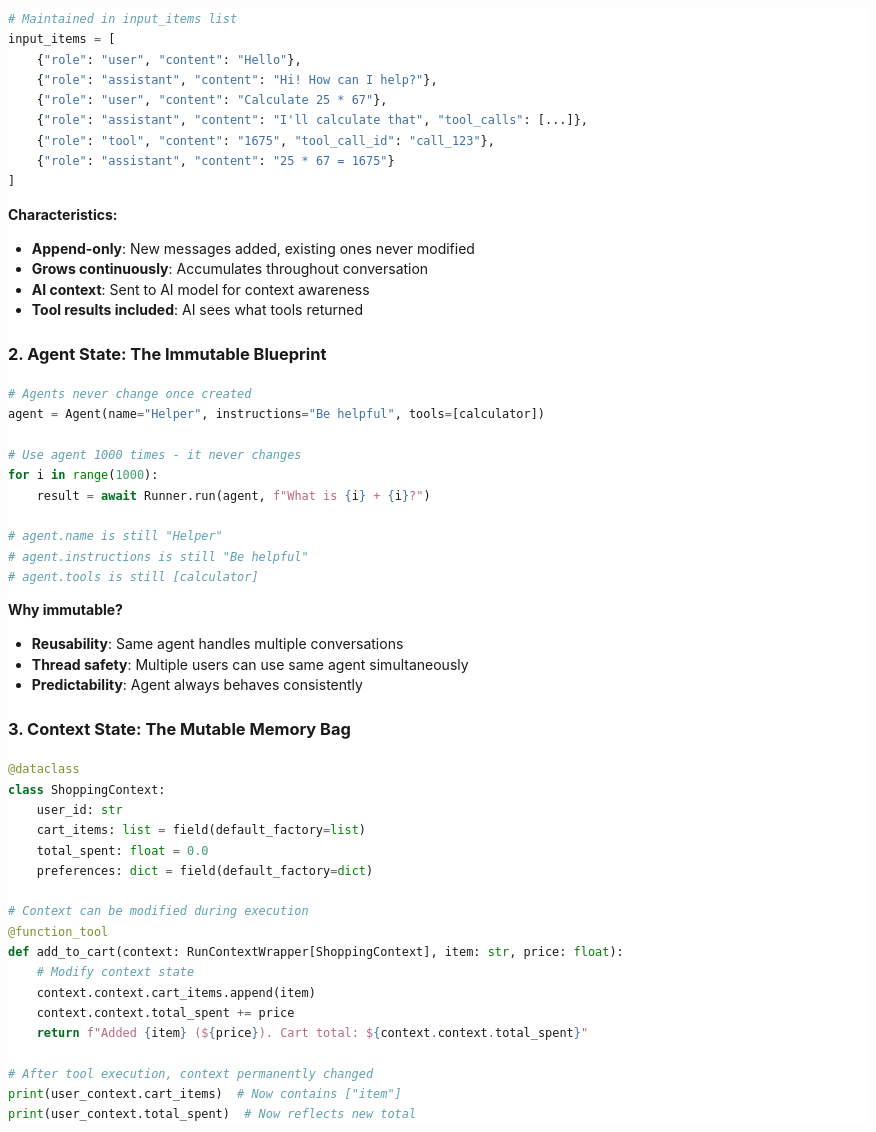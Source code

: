 ```python
# Maintained in input_items list
input_items = [
    {"role": "user", "content": "Hello"},
    {"role": "assistant", "content": "Hi! How can I help?"},
    {"role": "user", "content": "Calculate 25 * 67"},
    {"role": "assistant", "content": "I'll calculate that", "tool_calls": [...]},
    {"role": "tool", "content": "1675", "tool_call_id": "call_123"},
    {"role": "assistant", "content": "25 * 67 = 1675"}
]
```

**Characteristics:**
- **Append-only**: New messages added, existing ones never modified
- **Grows continuously**: Accumulates throughout conversation
- **AI context**: Sent to AI model for context awareness
- **Tool results included**: AI sees what tools returned

### 2. Agent State: The Immutable Blueprint

```python
# Agents never change once created
agent = Agent(name="Helper", instructions="Be helpful", tools=[calculator])

# Use agent 1000 times - it never changes
for i in range(1000):
    result = await Runner.run(agent, f"What is {i} + {i}?")

# agent.name is still "Helper"
# agent.instructions is still "Be helpful"  
# agent.tools is still [calculator]
```

**Why immutable?**
- **Reusability**: Same agent handles multiple conversations
- **Thread safety**: Multiple users can use same agent simultaneously
- **Predictability**: Agent always behaves consistently

### 3. Context State: The Mutable Memory Bag

```python
@dataclass
class ShoppingContext:
    user_id: str
    cart_items: list = field(default_factory=list)
    total_spent: float = 0.0
    preferences: dict = field(default_factory=dict)

# Context can be modified during execution
@function_tool
def add_to_cart(context: RunContextWrapper[ShoppingContext], item: str, price: float):
    # Modify context state
    context.context.cart_items.append(item)
    context.context.total_spent += price
    return f"Added {item} (${price}). Cart total: ${context.context.total_spent}"

# After tool execution, context permanently changed
print(user_context.cart_items)  # Now contains ["item"]
print(user_context.total_spent)  # Now reflects new total
```
